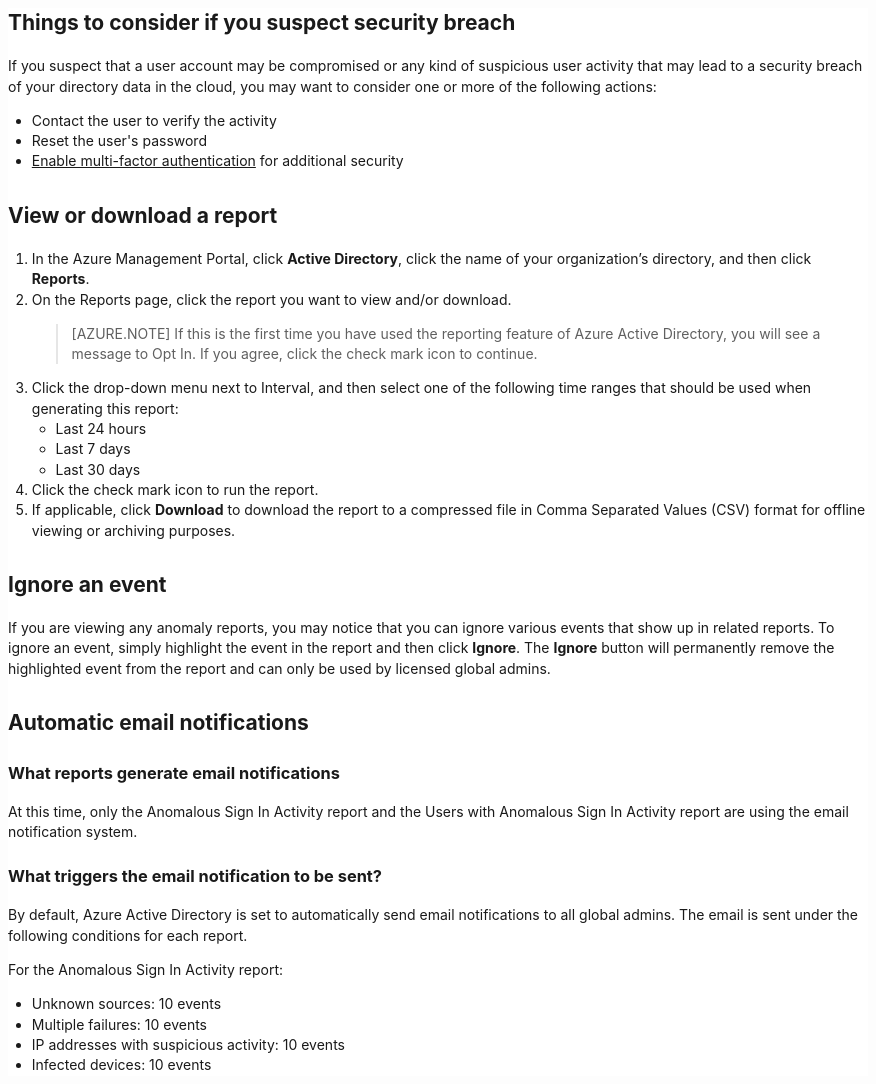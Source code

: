 ## Things to consider if you suspect security breach

If you suspect that a user account may be compromised or any kind of suspicious user activity that may lead to a security breach of your directory data in the cloud, you may want to consider one or more of the following actions:

- Contact the user to verify the activity
- Reset the user's password
- [Enable multi-factor authentication](http://go.microsoft.com/fwlink/?linkid=335774) for additional security

## View or download a report

1. In the Azure Management Portal, click **Active Directory**, click the name of your organization’s directory, and then click **Reports**.
2. On the Reports page, click the report you want to view and/or download.
    > [AZURE.NOTE] If this is the first time you have used the reporting feature of Azure Active Directory, you will see a message to Opt In. If you agree, click the check mark icon to continue.
3. Click the drop-down menu next to Interval, and then select one of the following time ranges that should be used when generating this report:
    - Last 24 hours
    - Last 7 days
    - Last 30 days
4. Click the check mark icon to run the report.
5. If applicable, click **Download** to download the report to a compressed file in Comma Separated Values (CSV) format for offline viewing or archiving purposes.

## Ignore an event

If you are viewing any anomaly reports, you may notice that you can ignore various events that show up in related reports. To ignore an event, simply highlight the event in the report and then click **Ignore**. The **Ignore** button will permanently remove the highlighted event from the report and can only be used by licensed global admins.

## Automatic email notifications 

### What reports generate email notifications

At this time, only the Anomalous Sign In Activity report and the Users with Anomalous Sign In Activity report are using the email notification system.

### What triggers the email notification to be sent?

By default, Azure Active Directory is set to automatically send email notifications to all global admins. The email is sent under the following conditions for each report.

For the Anomalous Sign In Activity report:

- Unknown sources: 10 events
- Multiple failures: 10 events
- IP addresses with suspicious activity: 10 events
- Infected devices: 10 events
